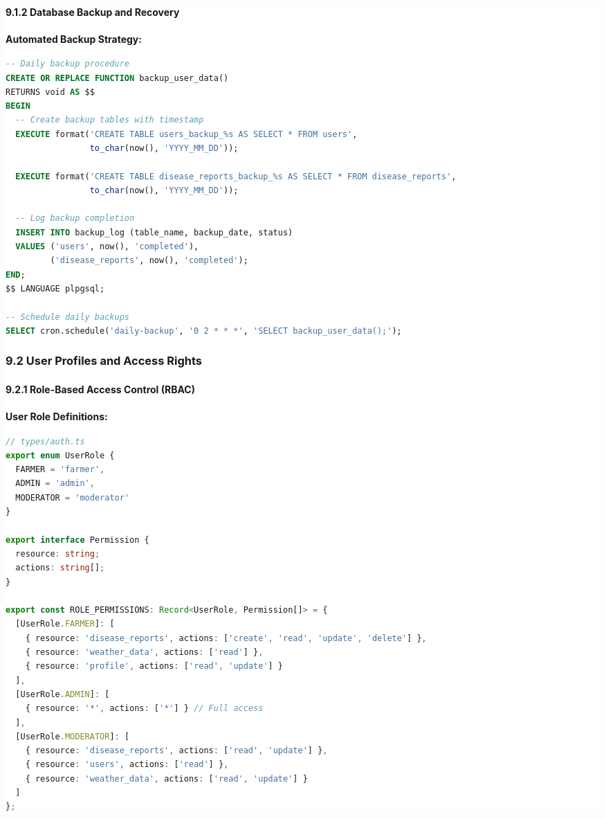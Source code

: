 #### 9.1.2 Database Backup and Recovery

**Automated Backup Strategy:**
```sql
-- Daily backup procedure
CREATE OR REPLACE FUNCTION backup_user_data()
RETURNS void AS $$
BEGIN
  -- Create backup tables with timestamp
  EXECUTE format('CREATE TABLE users_backup_%s AS SELECT * FROM users', 
                 to_char(now(), 'YYYY_MM_DD'));
  
  EXECUTE format('CREATE TABLE disease_reports_backup_%s AS SELECT * FROM disease_reports', 
                 to_char(now(), 'YYYY_MM_DD'));
  
  -- Log backup completion
  INSERT INTO backup_log (table_name, backup_date, status)
  VALUES ('users', now(), 'completed'),
         ('disease_reports', now(), 'completed');
END;
$$ LANGUAGE plpgsql;

-- Schedule daily backups
SELECT cron.schedule('daily-backup', '0 2 * * *', 'SELECT backup_user_data();');
```

### 9.2 User Profiles and Access Rights

#### 9.2.1 Role-Based Access Control (RBAC)

**User Role Definitions:**
```typescript
// types/auth.ts
export enum UserRole {
  FARMER = 'farmer',
  ADMIN = 'admin',
  MODERATOR = 'moderator'
}

export interface Permission {
  resource: string;
  actions: string[];
}

export const ROLE_PERMISSIONS: Record<UserRole, Permission[]> = {
  [UserRole.FARMER]: [
    { resource: 'disease_reports', actions: ['create', 'read', 'update', 'delete'] },
    { resource: 'weather_data', actions: ['read'] },
    { resource: 'profile', actions: ['read', 'update'] }
  ],
  [UserRole.ADMIN]: [
    { resource: '*', actions: ['*'] } // Full access
  ],
  [UserRole.MODERATOR]: [
    { resource: 'disease_reports', actions: ['read', 'update'] },
    { resource: 'users', actions: ['read'] },
    { resource: 'weather_data', actions: ['read', 'update'] }
  ]
};
```
